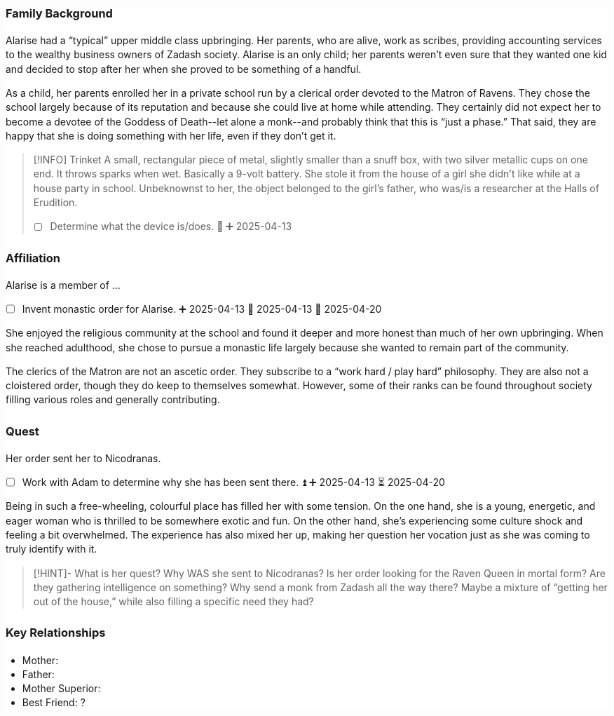 ### Family Background

Alarise had a “typical” upper middle class upbringing. Her parents, who are alive, work as scribes, providing accounting services to the wealthy business owners of Zadash society. Alarise is an only child; her parents weren’t even sure that they wanted one kid and decided to stop after her when she proved to be something of a handful.

As a child, her parents enrolled her in a private school run by a clerical order devoted to the Matron of Ravens. They chose the school largely because of its reputation and because she could live at home while attending. They certainly did not expect her to become a devotee of the Goddess of Death--let alone a monk--and probably think that this is “just a phase.” That said, they are happy that she is doing something with her life, even if they don’t get it.

> [!INFO] Trinket
> A small, rectangular piece of metal, slightly smaller than a snuff box, with two silver metallic cups on one end. It throws sparks when wet. Basically a 9-volt battery. She stole it from the house of a girl she didn’t like while at a house party in school. Unbeknownst to her, the object belonged to the girl’s father, who was/is a researcher at the Halls of Erudition.
>
> - [ ] Determine what the device is/does. 🔽 ➕ 2025-04-13

### Affiliation

Alarise is a member of …

- [ ] Invent monastic order for Alarise. ➕ 2025-04-13 🛫 2025-04-13 📅 2025-04-20

She enjoyed the religious community at the school and found it deeper and more honest than much of her own upbringing. When she reached adulthood, she chose to pursue a monastic life largely because she wanted to remain part of the community.

The clerics of the Matron are not an ascetic order. They subscribe to a “work hard / play hard” philosophy. They are also not a cloistered order, though they do keep to themselves somewhat. However, some of their ranks can be found throughout society filling various roles and generally contributing.

### Quest

Her order sent her to Nicodranas.

- [ ] Work with Adam to determine why she has been sent there. ⏫ ➕ 2025-04-13 ⏳ 2025-04-20

Being in such a free-wheeling, colourful place has filled her with some tension. On the one hand, she is a young, energetic, and eager woman who is thrilled to be somewhere exotic and fun. On the other hand, she’s experiencing some culture shock and feeling a bit overwhelmed. The experience has also mixed her up, making her question her vocation just as she was coming to truly identify with it.

> [!HINT]- What is her quest?
> Why WAS she sent to Nicodranas? Is her order looking for the Raven Queen in mortal form? Are they gathering intelligence on something? Why send a monk from Zadash all the way there? Maybe a mixture of “getting her out of the house,” while also filling a specific need they had?

### Key Relationships

- Mother:
- Father:
- Mother Superior:
- Best Friend: ?
